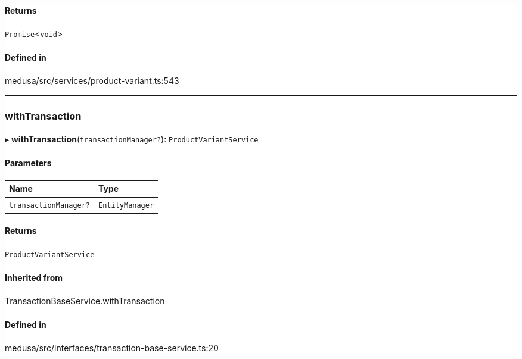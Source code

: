 #### Returns

`Promise`<`void`\>

#### Defined in

[medusa/src/services/product-variant.ts:543](https://github.com/olivermrbl/medusa/blob/56492e658/packages/medusa/src/services/product-variant.ts#L543)

___

### withTransaction

▸ **withTransaction**(`transactionManager?`): [`ProductVariantService`](ProductVariantService.md)

#### Parameters

| Name | Type |
| :------ | :------ |
| `transactionManager?` | `EntityManager` |

#### Returns

[`ProductVariantService`](ProductVariantService.md)

#### Inherited from

TransactionBaseService.withTransaction

#### Defined in

[medusa/src/interfaces/transaction-base-service.ts:20](https://github.com/olivermrbl/medusa/blob/56492e658/packages/medusa/src/interfaces/transaction-base-service.ts#L20)
